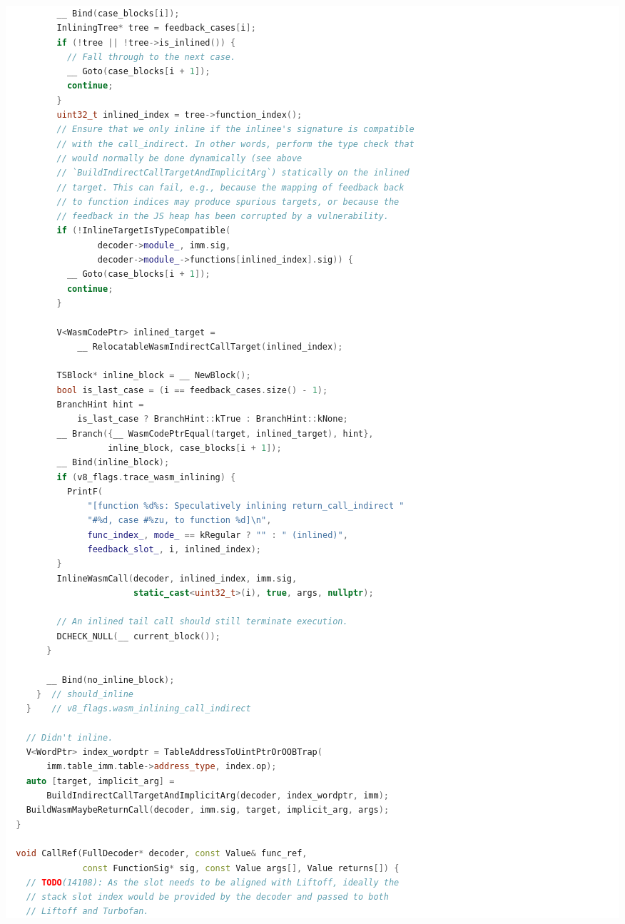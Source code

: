 ```cpp
          __ Bind(case_blocks[i]);
          InliningTree* tree = feedback_cases[i];
          if (!tree || !tree->is_inlined()) {
            // Fall through to the next case.
            __ Goto(case_blocks[i + 1]);
            continue;
          }
          uint32_t inlined_index = tree->function_index();
          // Ensure that we only inline if the inlinee's signature is compatible
          // with the call_indirect. In other words, perform the type check that
          // would normally be done dynamically (see above
          // `BuildIndirectCallTargetAndImplicitArg`) statically on the inlined
          // target. This can fail, e.g., because the mapping of feedback back
          // to function indices may produce spurious targets, or because the
          // feedback in the JS heap has been corrupted by a vulnerability.
          if (!InlineTargetIsTypeCompatible(
                  decoder->module_, imm.sig,
                  decoder->module_->functions[inlined_index].sig)) {
            __ Goto(case_blocks[i + 1]);
            continue;
          }

          V<WasmCodePtr> inlined_target =
              __ RelocatableWasmIndirectCallTarget(inlined_index);

          TSBlock* inline_block = __ NewBlock();
          bool is_last_case = (i == feedback_cases.size() - 1);
          BranchHint hint =
              is_last_case ? BranchHint::kTrue : BranchHint::kNone;
          __ Branch({__ WasmCodePtrEqual(target, inlined_target), hint},
                    inline_block, case_blocks[i + 1]);
          __ Bind(inline_block);
          if (v8_flags.trace_wasm_inlining) {
            PrintF(
                "[function %d%s: Speculatively inlining return_call_indirect "
                "#%d, case #%zu, to function %d]\n",
                func_index_, mode_ == kRegular ? "" : " (inlined)",
                feedback_slot_, i, inlined_index);
          }
          InlineWasmCall(decoder, inlined_index, imm.sig,
                         static_cast<uint32_t>(i), true, args, nullptr);

          // An inlined tail call should still terminate execution.
          DCHECK_NULL(__ current_block());
        }

        __ Bind(no_inline_block);
      }  // should_inline
    }    // v8_flags.wasm_inlining_call_indirect

    // Didn't inline.
    V<WordPtr> index_wordptr = TableAddressToUintPtrOrOOBTrap(
        imm.table_imm.table->address_type, index.op);
    auto [target, implicit_arg] =
        BuildIndirectCallTargetAndImplicitArg(decoder, index_wordptr, imm);
    BuildWasmMaybeReturnCall(decoder, imm.sig, target, implicit_arg, args);
  }

  void CallRef(FullDecoder* decoder, const Value& func_ref,
               const FunctionSig* sig, const Value args[], Value returns[]) {
    // TODO(14108): As the slot needs to be aligned with Liftoff, ideally the
    // stack slot index would be provided by the decoder and passed to both
    // Liftoff and Turbofan.
```